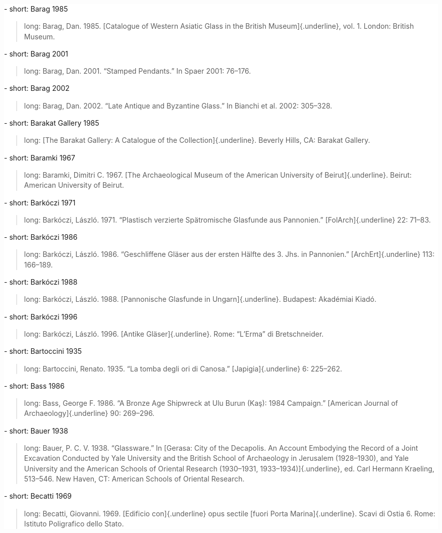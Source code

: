\- short: Barag 1985

> long: Barag, Dan. 1985. [Catalogue of Western Asiatic Glass in the British Museum]{.underline}, vol. 1. London: British Museum.

\- short: Barag 2001

> long: Barag, Dan. 2001. “Stamped Pendants.” In Spaer 2001: 76–176.

\- short: Barag 2002

> long: Barag, Dan. 2002. “Late Antique and Byzantine Glass.” In Bianchi et al. 2002: 305–328.

\- short: Barakat Gallery 1985

> long: [The Barakat Gallery: A Catalogue of the Collection]{.underline}. Beverly Hills, CA: Barakat Gallery.

\- short: Baramki 1967

> long: Baramki, Dimitri C. 1967. [The Archaeological Museum of the American University of Beirut]{.underline}. Beirut: American University of Beirut.

\- short: Barkóczi 1971

> long: Barkóczi, László. 1971. “Plastisch verzierte Spätromische Glasfunde aus Pannonien.” [FolArch]{.underline} 22: 71–83.

\- short: Barkóczi 1986

> long: Barkóczi, László. 1986. “Geschliffene Gläser aus der ersten Hälfte des 3. Jhs. in Pannonien.” [ArchErt]{.underline} 113: 166–189.

\- short: Barkóczi 1988

> long: Barkóczi, László. 1988. [Pannonische Glasfunde in Ungarn]{.underline}. Budapest: Akadémiai Kiadó.

\- short: Barkóczi 1996

> long: Barkóczi, László. 1996. [Antike Gläser]{.underline}. Rome: “L’Erma” di Bretschneider.

\- short: Bartoccini 1935

> long: Bartoccini, Renato. 1935. “La tomba degli ori di Canosa.” [Japigia]{.underline} 6: 225–262.

\- short: Bass 1986

> long: Bass, George F. 1986. “A Bronze Age Shipwreck at Ulu Burun (Kaş): 1984 Campaign.” [American Journal of Archaeology]{.underline} 90: 269–296.

\- short: Bauer 1938

> long: Bauer, P. C. V. 1938. “Glassware.” In [Gerasa: City of the Decapolis. An Account Embodying the Record of a Joint Excavation Conducted by Yale University and the British School of Archaeology in Jerusalem (1928–1930), and Yale University and the American Schools of Oriental Research (1930–1931, 1933–1934)]{.underline}, ed. Carl Hermann Kraeling, 513–546. New Haven, CT: American Schools of Oriental Research.

\- short: Becatti 1969

> long: Becatti, Giovanni. 1969. [Edificio con]{.underline} opus sectile [fuori Porta Marina]{.underline}. Scavi di Ostia 6. Rome: Istituto Poligrafico dello Stato.
